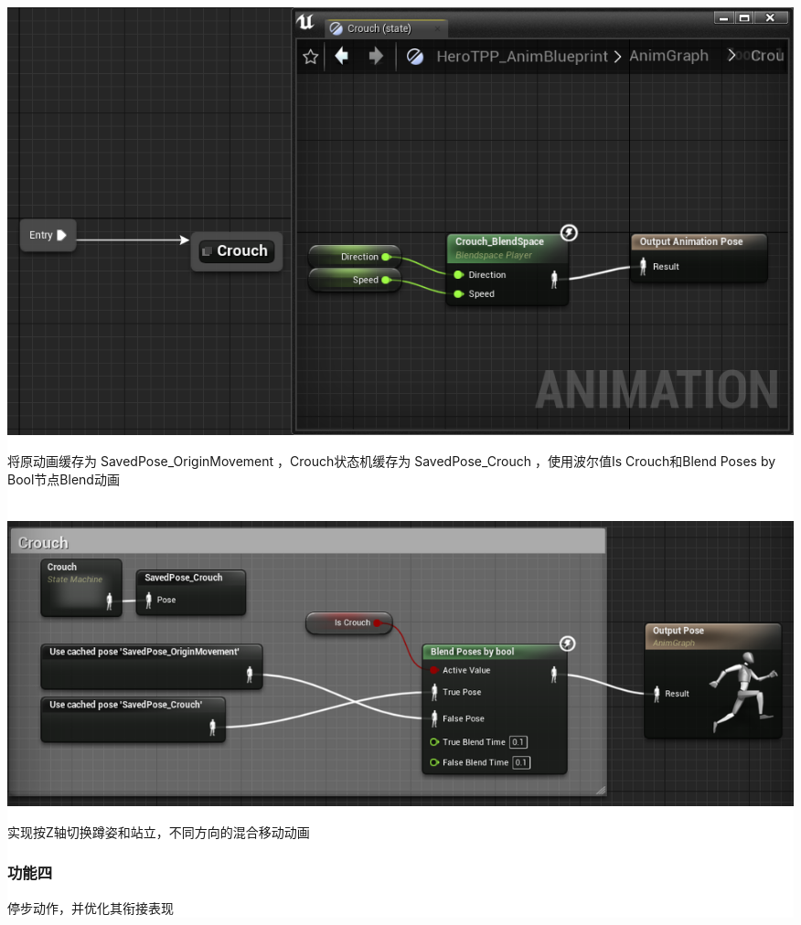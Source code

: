 ![](./src/Crouch状态机.png)

将原动画缓存为 SavedPose_OriginMovement ，Crouch状态机缓存为 SavedPose_Crouch ，使用波尔值Is Crouch和Blend Poses by Bool节点Blend动画

​	![](./src/混合蹲姿动画.png)

实现按Z轴切换蹲姿和站立，不同方向的混合移动动画

### 功能四

停步动作，并优化其衔接表现
